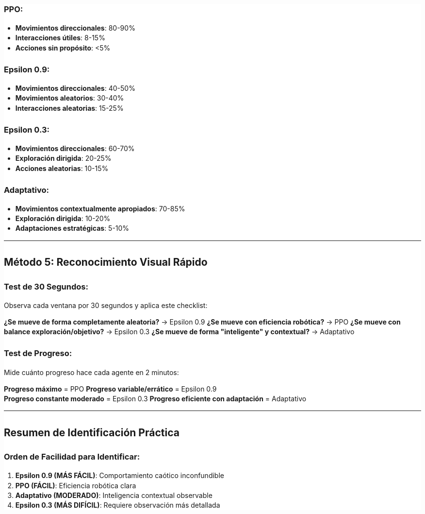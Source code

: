 ### PPO:
- **Movimientos direccionales**: 80-90%
- **Interacciones útiles**: 8-15%
- **Acciones sin propósito**: <5%

### Epsilon 0.9:
- **Movimientos direccionales**: 40-50%
- **Movimientos aleatorios**: 30-40%
- **Interacciones aleatorias**: 15-25%

### Epsilon 0.3:
- **Movimientos direccionales**: 60-70%
- **Exploración dirigida**: 20-25%
- **Acciones aleatorias**: 10-15%

### Adaptativo:
- **Movimientos contextualmente apropiados**: 70-85%
- **Exploración dirigida**: 10-20%
- **Adaptaciones estratégicas**: 5-10%

---

## Método 5: Reconocimiento Visual Rápido

### Test de 30 Segundos:
Observa cada ventana por 30 segundos y aplica este checklist:

**¿Se mueve de forma completamente aleatoria?** → Epsilon 0.9
**¿Se mueve con eficiencia robótica?** → PPO
**¿Se mueve con balance exploración/objetivo?** → Epsilon 0.3
**¿Se mueve de forma "inteligente" y contextual?** → Adaptativo

### Test de Progreso:
Mide cuánto progreso hace cada agente en 2 minutos:

**Progreso máximo** = PPO
**Progreso variable/errático** = Epsilon 0.9  
**Progreso constante moderado** = Epsilon 0.3
**Progreso eficiente con adaptación** = Adaptativo

---

## Resumen de Identificación Práctica

### Orden de Facilidad para Identificar:

1. **Epsilon 0.9 (MÁS FÁCIL)**: Comportamiento caótico inconfundible
2. **PPO (FÁCIL)**: Eficiencia robótica clara
3. **Adaptativo (MODERADO)**: Inteligencia contextual observable
4. **Epsilon 0.3 (MÁS DIFÍCIL)**: Requiere observación más detallada
